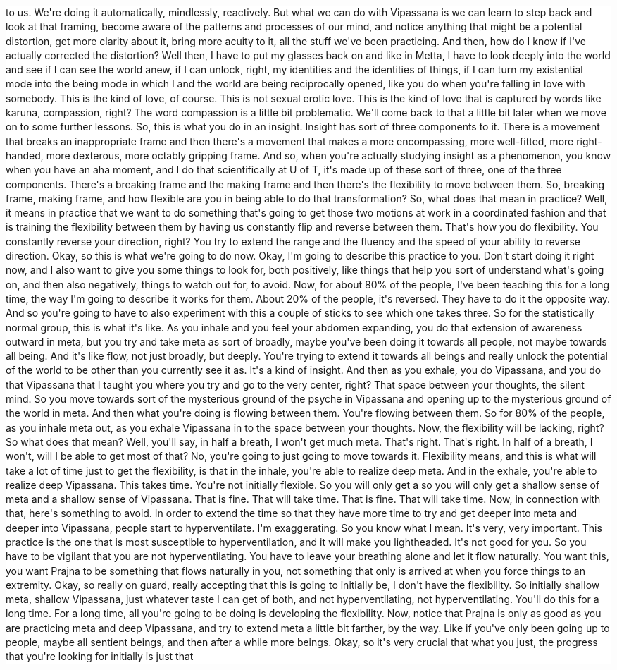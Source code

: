 to us. We're doing it automatically, mindlessly, reactively. But what we can do with Vipassana is we can learn to step back and look at that framing, become aware of the patterns and processes of our mind, and notice anything that might be a potential distortion, get more clarity about it, bring more acuity to it, all the stuff we've been practicing. And then, how do I know if I've actually corrected the distortion? Well then, I have to put my glasses back on and like in Metta, I have to look deeply into the world and see if I can see the world anew, if I can unlock, right, my identities and the identities of things, if I can turn my existential mode into the being mode in which I and the world are being reciprocally opened, like you do when you're falling in love with somebody. This is the kind of love, of course. This is not sexual erotic love. This is the kind of love that is captured by words like karuna, compassion, right? The word compassion is a little bit problematic. We'll come back to that a little bit later when we move on to some further lessons. So, this is what you do in an insight. Insight has sort of three components to it. There is a movement that breaks an inappropriate frame and then there's a movement that makes a more encompassing, more well-fitted, more right-handed, more dexterous, more octably gripping frame. And so, when you're actually studying insight as a phenomenon, you know when you have an aha moment, and I do that scientifically at U of T, it's made up of these sort of three, one of the three components. There's a breaking frame and the making frame and then there's the flexibility to move between them. So, breaking frame, making frame, and how flexible are you in being able to do that transformation? So, what does that mean in practice? Well, it means in practice that we want to do something that's going to get those two motions at work in a coordinated fashion and that is training the flexibility between them by having us constantly flip and reverse between them. That's how you do flexibility. You constantly reverse your direction, right? You try to extend the range and the fluency and the speed of your ability to reverse direction. Okay, so this is what we're going to do now. Okay, I'm going to describe this practice to you. Don't start doing it right now, and I also want to give you some things to look for, both positively, like things that help you sort of understand what's going on, and then also negatively, things to watch out for, to avoid. Now, for about 80% of the people, I've been teaching this for a long time, the way I'm going to describe it works for them. About 20% of the people, it's reversed. They have to do it the opposite way. And so you're going to have to also experiment with this a couple of sticks to see which one takes three. So for the statistically normal group, this is what it's like. As you inhale and you feel your abdomen expanding, you do that extension of awareness outward in meta, but you try and take meta as sort of broadly, maybe you've been doing it towards all people, not maybe towards all being. And it's like flow, not just broadly, but deeply. You're trying to extend it towards all beings and really unlock the potential of the world to be other than you currently see it as. It's a kind of insight. And then as you exhale, you do Vipassana, and you do that Vipassana that I taught you where you try and go to the very center, right? That space between your thoughts, the silent mind. So you move towards sort of the mysterious ground of the psyche in Vipassana and opening up to the mysterious ground of the world in meta. And then what you're doing is flowing between them. You're flowing between them. So for 80% of the people, as you inhale meta out, as you exhale Vipassana in to the space between your thoughts. Now, the flexibility will be lacking, right? So what does that mean? Well, you'll say, in half a breath, I won't get much meta. That's right. That's right. In half of a breath, I won't, will I be able to get most of that? No, you're going to just going to move towards it. Flexibility means, and this is what will take a lot of time just to get the flexibility, is that in the inhale, you're able to realize deep meta. And in the exhale, you're able to realize deep Vipassana. This takes time. You're not initially flexible. So you will only get a so you will only get a shallow sense of meta and a shallow sense of Vipassana. That is fine. That will take time. That is fine. That will take time. Now, in connection with that, here's something to avoid. In order to extend the time so that they have more time to try and get deeper into meta and deeper into Vipassana, people start to hyperventilate. I'm exaggerating. So you know what I mean. It's very, very important. This practice is the one that is most susceptible to hyperventilation, and it will make you lightheaded. It's not good for you. So you have to be vigilant that you are not hyperventilating. You have to leave your breathing alone and let it flow naturally. You want this, you want Prajna to be something that flows naturally in you, not something that only is arrived at when you force things to an extremity. Okay, so really on guard, really accepting that this is going to initially be, I don't have the flexibility. So initially shallow meta, shallow Vipassana, just whatever taste I can get of both, and not hyperventilating, not hyperventilating. You'll do this for a long time. For a long time, all you're going to be doing is developing the flexibility. Now, notice that Prajna is only as good as you are practicing meta and deep Vipassana, and try to extend meta a little bit farther, by the way. Like if you've only been going up to people, maybe all sentient beings, and then after a while more beings. Okay, so it's very crucial that what you just, the progress that you're looking for initially is just that